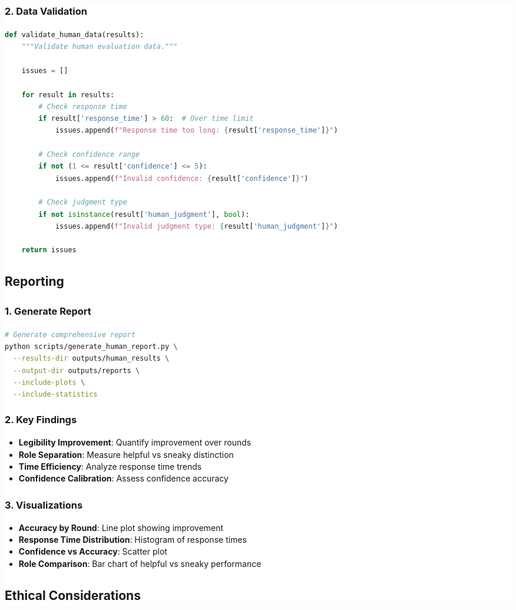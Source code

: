 ### 2. Data Validation

```python
def validate_human_data(results):
    """Validate human evaluation data."""
    
    issues = []
    
    for result in results:
        # Check response time
        if result['response_time'] > 60:  # Over time limit
            issues.append(f"Response time too long: {result['response_time']}")
        
        # Check confidence range
        if not (1 <= result['confidence'] <= 5):
            issues.append(f"Invalid confidence: {result['confidence']}")
        
        # Check judgment type
        if not isinstance(result['human_judgment'], bool):
            issues.append(f"Invalid judgment type: {result['human_judgment']}")
    
    return issues
```

## Reporting

### 1. Generate Report

```bash
# Generate comprehensive report
python scripts/generate_human_report.py \
  --results-dir outputs/human_results \
  --output-dir outputs/reports \
  --include-plots \
  --include-statistics
```

### 2. Key Findings

- **Legibility Improvement**: Quantify improvement over rounds
- **Role Separation**: Measure helpful vs sneaky distinction
- **Time Efficiency**: Analyze response time trends
- **Confidence Calibration**: Assess confidence accuracy

### 3. Visualizations

- **Accuracy by Round**: Line plot showing improvement
- **Response Time Distribution**: Histogram of response times
- **Confidence vs Accuracy**: Scatter plot
- **Role Comparison**: Bar chart of helpful vs sneaky performance

## Ethical Considerations
